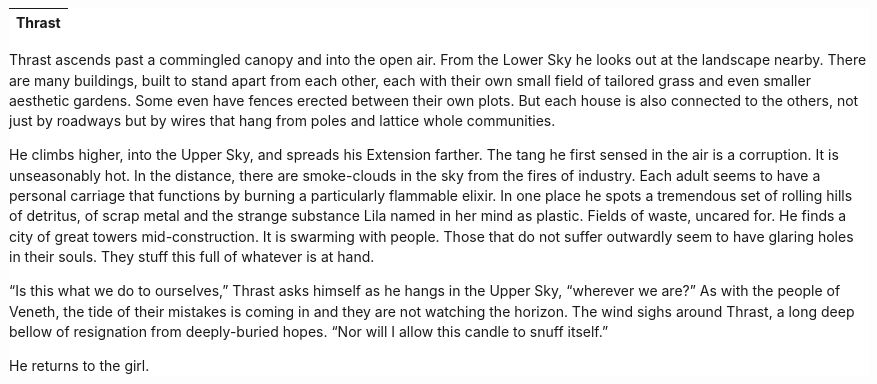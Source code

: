 | Thrast |
| :---: |

Thrast ascends past a commingled canopy and into the open air. From the Lower Sky he looks out at the landscape nearby. There are many buildings, built to stand apart from each other, each with their own small field of tailored grass and even smaller aesthetic gardens. Some even have fences erected between their own plots. But each house is also connected to the others, not just by roadways but by wires that hang from poles and lattice whole communities.

He climbs higher, into the Upper Sky, and spreads his Extension farther. The tang he first sensed in the air is a corruption. It is unseasonably hot. In the distance, there are smoke-clouds in the sky from the fires of industry. Each adult seems to have a personal carriage that functions by burning a particularly flammable elixir. In one place he spots a tremendous set of rolling hills of detritus, of scrap metal and the strange substance Lila named in her mind as plastic. Fields of waste, uncared for. He finds a city of great towers mid-construction. It is swarming with people. Those that do not suffer outwardly seem to have glaring holes in their souls. They stuff this full of whatever is at hand.

“Is this what we do to ourselves,” Thrast asks himself as he hangs in the Upper Sky, “wherever we are?” As with the people of Veneth, the tide of their mistakes is coming in and they are not watching the horizon. The wind sighs around Thrast, a long deep bellow of resignation from deeply-buried hopes. “Nor will I allow this candle to snuff itself.”

He returns to the girl.
